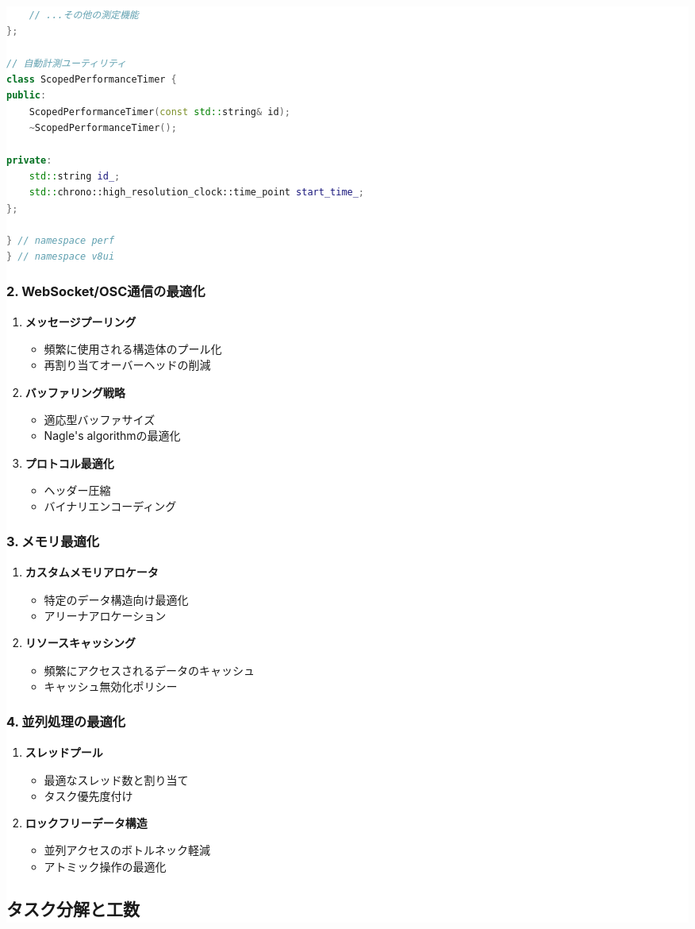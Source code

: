 ```cpp
    // ...その他の測定機能
};

// 自動計測ユーティリティ
class ScopedPerformanceTimer {
public:
    ScopedPerformanceTimer(const std::string& id);
    ~ScopedPerformanceTimer();

private:
    std::string id_;
    std::chrono::high_resolution_clock::time_point start_time_;
};

} // namespace perf
} // namespace v8ui
```

### 2. WebSocket/OSC通信の最適化

1. **メッセージプーリング**
   - 頻繁に使用される構造体のプール化
   - 再割り当てオーバーヘッドの削減

2. **バッファリング戦略**
   - 適応型バッファサイズ
   - Nagle's algorithmの最適化

3. **プロトコル最適化**
   - ヘッダー圧縮
   - バイナリエンコーディング

### 3. メモリ最適化

1. **カスタムメモリアロケータ**
   - 特定のデータ構造向け最適化
   - アリーナアロケーション

2. **リソースキャッシング**
   - 頻繁にアクセスされるデータのキャッシュ
   - キャッシュ無効化ポリシー

### 4. 並列処理の最適化

1. **スレッドプール**
   - 最適なスレッド数と割り当て
   - タスク優先度付け

2. **ロックフリーデータ構造**
   - 並列アクセスのボトルネック軽減
   - アトミック操作の最適化

## タスク分解と工数
